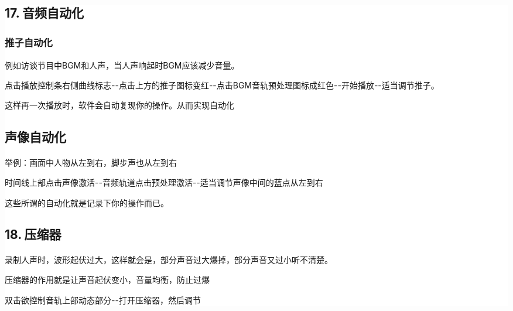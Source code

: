 ## 17. 音频自动化

### 推子自动化

例如访谈节目中BGM和人声，当人声响起时BGM应该减少音量。

点击播放控制条右侧曲线标志--点击上方的推子图标变红--点击BGM音轨预处理图标成红色--开始播放--适当调节推子。

这样再一次播放时，软件会自动复现你的操作。从而实现自动化

## 声像自动化

举例：画面中人物从左到右，脚步声也从左到右

时间线上部点击声像激活--音频轨道点击预处理激活--适当调节声像中间的蓝点从左到右

这些所谓的自动化就是记录下你的操作而已。

## 18. 压缩器

录制人声时，波形起伏过大，这样就会是，部分声音过大爆掉，部分声音又过小听不清楚。

压缩器的作用就是让声音起伏变小，音量均衡，防止过爆

双击欲控制音轨上部动态部分--打开压缩器，然后调节

